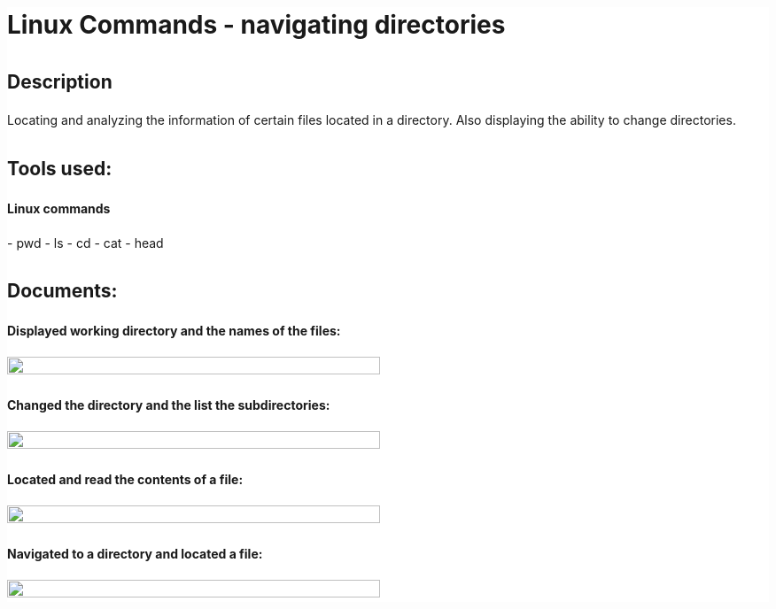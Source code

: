 <h1>Linux Commands - navigating directories </h1>

<h2>Description</h2>
Locating and analyzing the information of certain files located in a directory. Also displaying the ability to change directories.   
<br />

<h2>Tools used:</h2>
<h4>Linux commands</h4> 
- pwd 
- ls
- cd 
- cat
- head


<h2>Documents:</h2>

 <h4>
Displayed working directory and the names of the files: </h4>
<img src="https://imgur.com/thzyfmG.png" height="70%" width="70%" />
<h4>Changed the directory and the list the subdirectories:</h4>
<img src="https://imgur.com/YChw4qk.png" height="70%" width="70%" />
<h4>Located and read the contents of a file:</h4>
<img src="https://imgur.com/XD6HMPa.png" height="70%" width="70%" />
<h4>Navigated to a directory and located a file:</h4>
<img src="https://imgur.com/s9BzzjN.png" height="70%" width="70%" />
